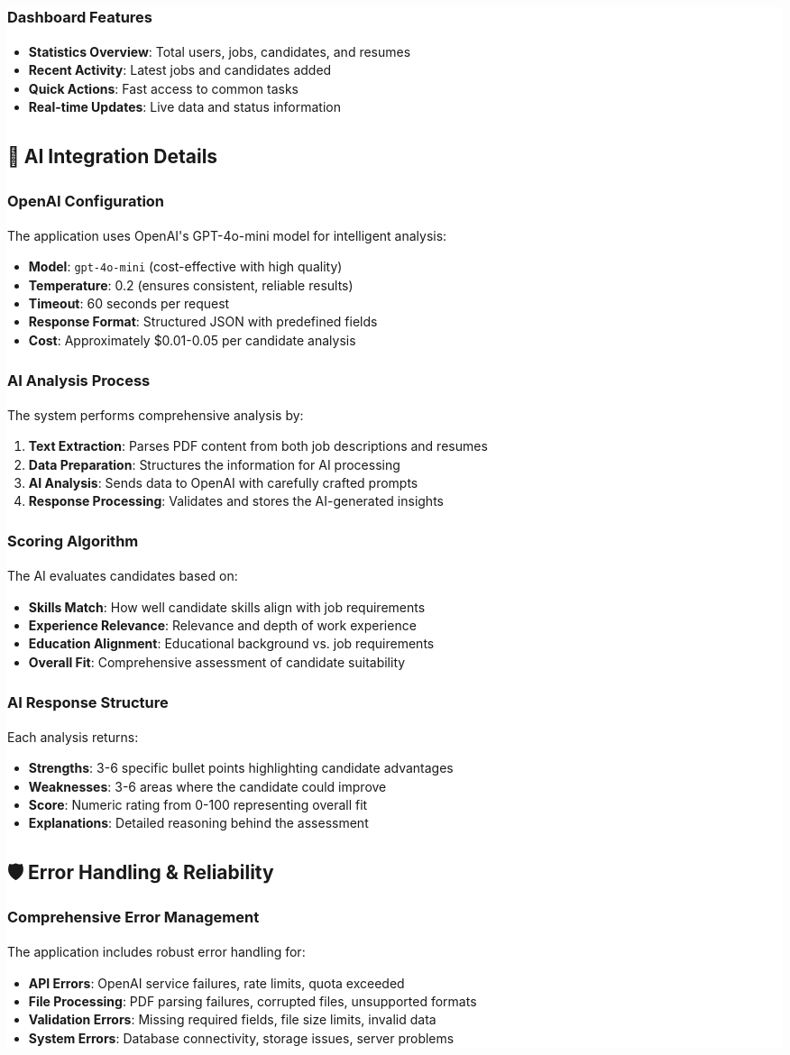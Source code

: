 ### Dashboard Features
- **Statistics Overview**: Total users, jobs, candidates, and resumes
- **Recent Activity**: Latest jobs and candidates added
- **Quick Actions**: Fast access to common tasks
- **Real-time Updates**: Live data and status information

## 🤖 AI Integration Details

### OpenAI Configuration
The application uses OpenAI's GPT-4o-mini model for intelligent analysis:

- **Model**: `gpt-4o-mini` (cost-effective with high quality)
- **Temperature**: 0.2 (ensures consistent, reliable results)
- **Timeout**: 60 seconds per request
- **Response Format**: Structured JSON with predefined fields
- **Cost**: Approximately $0.01-0.05 per candidate analysis

### AI Analysis Process
The system performs comprehensive analysis by:

1. **Text Extraction**: Parses PDF content from both job descriptions and resumes
2. **Data Preparation**: Structures the information for AI processing
3. **AI Analysis**: Sends data to OpenAI with carefully crafted prompts
4. **Response Processing**: Validates and stores the AI-generated insights

### Scoring Algorithm
The AI evaluates candidates based on:

- **Skills Match**: How well candidate skills align with job requirements
- **Experience Relevance**: Relevance and depth of work experience
- **Education Alignment**: Educational background vs. job requirements
- **Overall Fit**: Comprehensive assessment of candidate suitability

### AI Response Structure
Each analysis returns:

- **Strengths**: 3-6 specific bullet points highlighting candidate advantages
- **Weaknesses**: 3-6 areas where the candidate could improve
- **Score**: Numeric rating from 0-100 representing overall fit
- **Explanations**: Detailed reasoning behind the assessment

## 🛡️ Error Handling & Reliability

### Comprehensive Error Management
The application includes robust error handling for:

- **API Errors**: OpenAI service failures, rate limits, quota exceeded
- **File Processing**: PDF parsing failures, corrupted files, unsupported formats
- **Validation Errors**: Missing required fields, file size limits, invalid data
- **System Errors**: Database connectivity, storage issues, server problems
